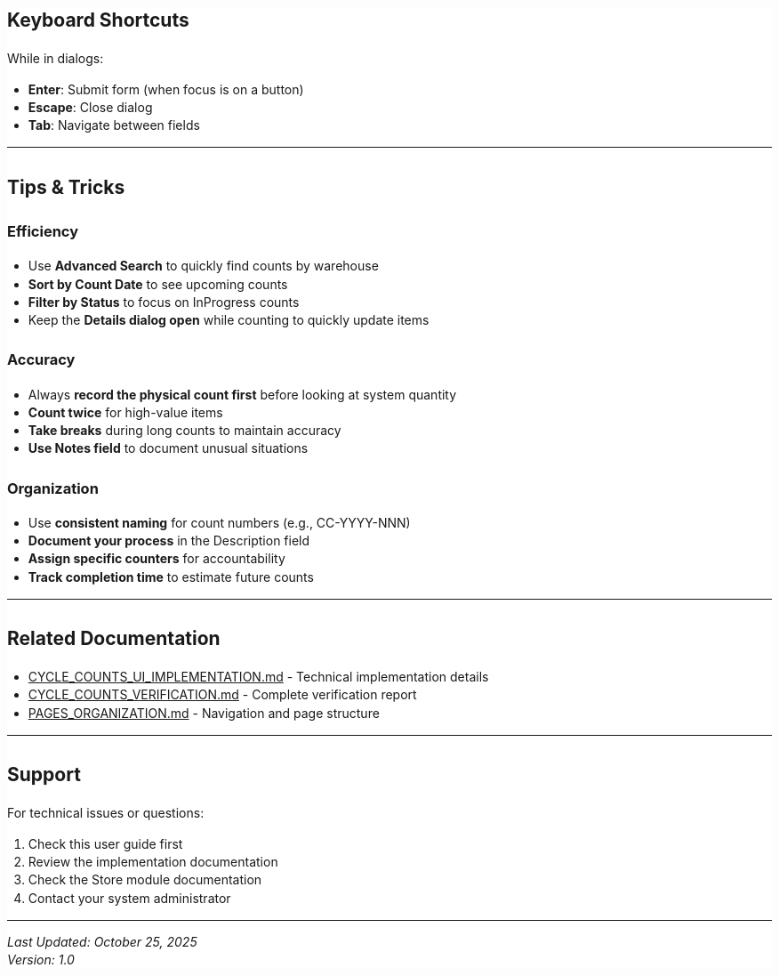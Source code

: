 ## Keyboard Shortcuts

While in dialogs:
- **Enter**: Submit form (when focus is on a button)
- **Escape**: Close dialog
- **Tab**: Navigate between fields

---

## Tips & Tricks

### Efficiency
- Use **Advanced Search** to quickly find counts by warehouse
- **Sort by Count Date** to see upcoming counts
- **Filter by Status** to focus on InProgress counts
- Keep the **Details dialog open** while counting to quickly update items

### Accuracy
- Always **record the physical count first** before looking at system quantity
- **Count twice** for high-value items
- **Take breaks** during long counts to maintain accuracy
- **Use Notes field** to document unusual situations

### Organization
- Use **consistent naming** for count numbers (e.g., CC-YYYY-NNN)
- **Document your process** in the Description field
- **Assign specific counters** for accountability
- **Track completion time** to estimate future counts

---

## Related Documentation

- [CYCLE_COUNTS_UI_IMPLEMENTATION.md](./CYCLE_COUNTS_UI_IMPLEMENTATION.md) - Technical implementation details
- [CYCLE_COUNTS_VERIFICATION.md](./CYCLE_COUNTS_VERIFICATION.md) - Complete verification report
- [PAGES_ORGANIZATION.md](./PAGES_ORGANIZATION.md) - Navigation and page structure

---

## Support

For technical issues or questions:
1. Check this user guide first
2. Review the implementation documentation
3. Check the Store module documentation
4. Contact your system administrator

---

*Last Updated: October 25, 2025*  
*Version: 1.0*

